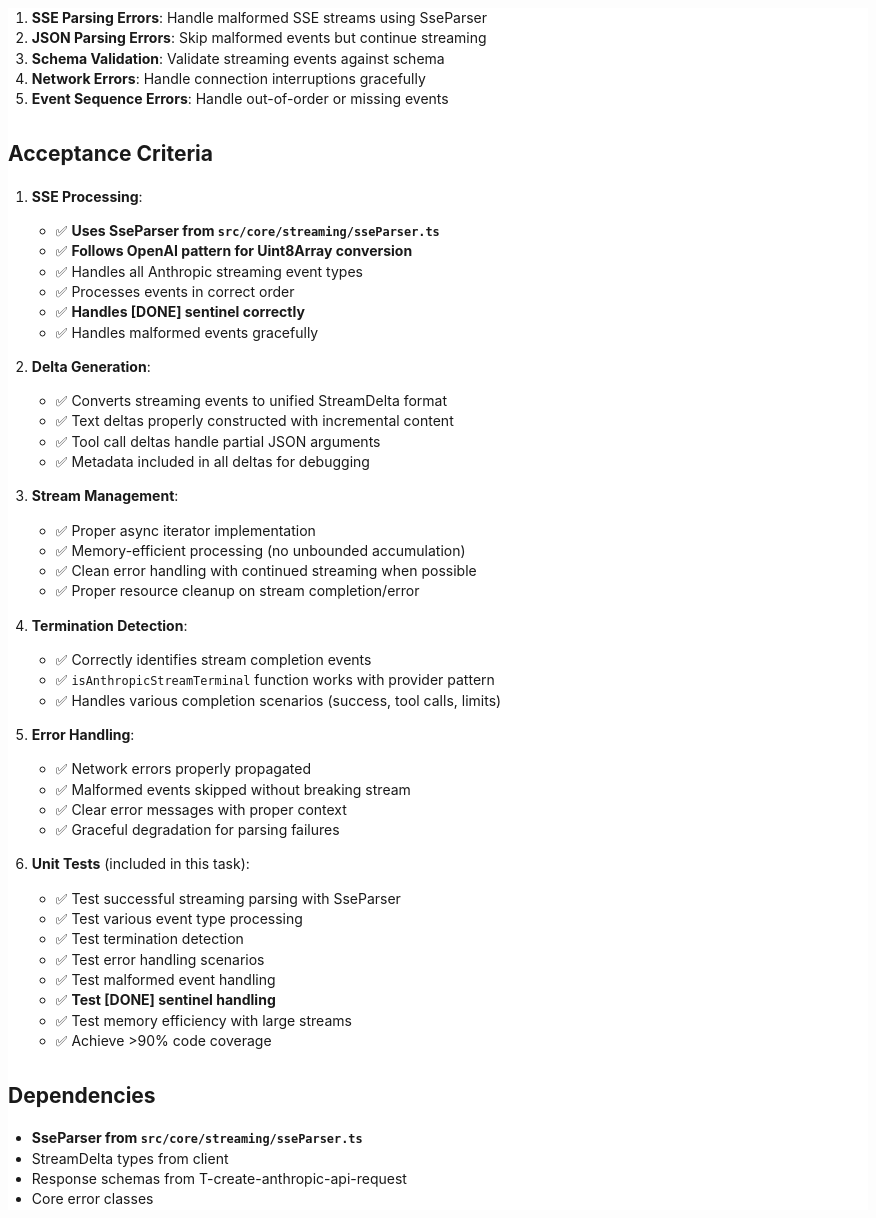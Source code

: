 1. **SSE Parsing Errors**: Handle malformed SSE streams using SseParser
2. **JSON Parsing Errors**: Skip malformed events but continue streaming
3. **Schema Validation**: Validate streaming events against schema
4. **Network Errors**: Handle connection interruptions gracefully
5. **Event Sequence Errors**: Handle out-of-order or missing events

## Acceptance Criteria

1. **SSE Processing**:
   - ✅ **Uses SseParser from `src/core/streaming/sseParser.ts`**
   - ✅ **Follows OpenAI pattern for Uint8Array conversion**
   - ✅ Handles all Anthropic streaming event types
   - ✅ Processes events in correct order
   - ✅ **Handles [DONE] sentinel correctly**
   - ✅ Handles malformed events gracefully

2. **Delta Generation**:
   - ✅ Converts streaming events to unified StreamDelta format
   - ✅ Text deltas properly constructed with incremental content
   - ✅ Tool call deltas handle partial JSON arguments
   - ✅ Metadata included in all deltas for debugging

3. **Stream Management**:
   - ✅ Proper async iterator implementation
   - ✅ Memory-efficient processing (no unbounded accumulation)
   - ✅ Clean error handling with continued streaming when possible
   - ✅ Proper resource cleanup on stream completion/error

4. **Termination Detection**:
   - ✅ Correctly identifies stream completion events
   - ✅ `isAnthropicStreamTerminal` function works with provider pattern
   - ✅ Handles various completion scenarios (success, tool calls, limits)

5. **Error Handling**:
   - ✅ Network errors properly propagated
   - ✅ Malformed events skipped without breaking stream
   - ✅ Clear error messages with proper context
   - ✅ Graceful degradation for parsing failures

6. **Unit Tests** (included in this task):
   - ✅ Test successful streaming parsing with SseParser
   - ✅ Test various event type processing
   - ✅ Test termination detection
   - ✅ Test error handling scenarios
   - ✅ Test malformed event handling
   - ✅ **Test [DONE] sentinel handling**
   - ✅ Test memory efficiency with large streams
   - ✅ Achieve >90% code coverage

## Dependencies

- **SseParser from `src/core/streaming/sseParser.ts`**
- StreamDelta types from client
- Response schemas from T-create-anthropic-api-request
- Core error classes
